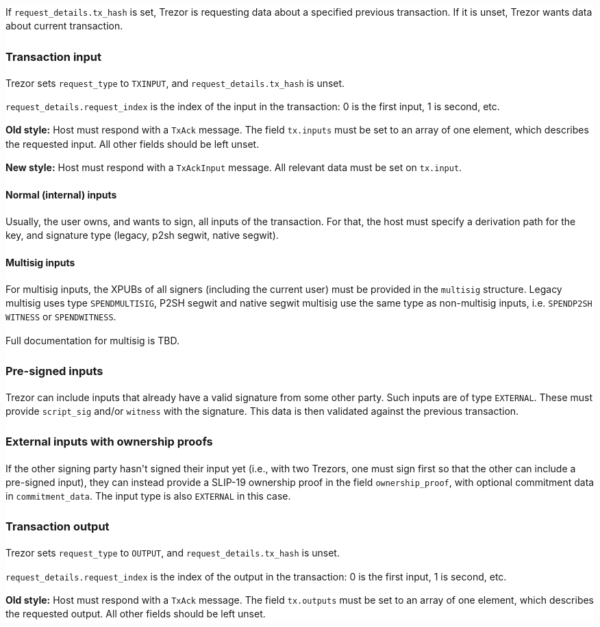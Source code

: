 If `request_details.tx_hash` is set, Trezor is requesting data about a specified
previous transaction. If it is unset, Trezor wants data about current transaction.

### Transaction input

Trezor sets `request_type` to `TXINPUT`, and `request_details.tx_hash` is unset.

`request_details.request_index` is the index of the input in the transaction: 0 is the
first input, 1 is second, etc.

**Old style:** Host must respond with a `TxAck` message. The field `tx.inputs` must be
set to an array of one element, which describes the requested input. All other fields
should be left unset.

**New style:** Host must respond with a `TxAckInput` message. All relevant data must be
set on `tx.input`.

#### Normal (internal) inputs

Usually, the user owns, and wants to sign, all inputs of the transaction. For that, the
host must specify a derivation path for the key, and signature type (legacy, p2sh
segwit, native segwit).

#### Multisig inputs

For multisig inputs, the XPUBs of all signers (including the current user) must be
provided in the `multisig` structure. Legacy multisig uses type `SPENDMULTISIG`, P2SH
segwit and native segwit multisig use the same type as non-multisig inputs, i.e.
`SPENDP2SHWITNESS` or `SPENDWITNESS`.

Full documentation for multisig is TBD.

### Pre-signed inputs

Trezor can include inputs that already have a valid signature from some other party.
Such inputs are of type `EXTERNAL`. These must provide `script_sig` and/or `witness`
with the signature. This data is then validated against the previous transaction.

### External inputs with ownership proofs

If the other signing party hasn't signed their input yet (i.e., with two Trezors, one
must sign first so that the other can include a pre-signed input), they can instead
provide a SLIP-19 ownership proof in the field `ownership_proof`, with optional
commitment data in `commitment_data`. The input type is also `EXTERNAL` in this case.

### Transaction output

Trezor sets `request_type` to `OUTPUT`, and `request_details.tx_hash` is unset.

`request_details.request_index` is the index of the output in the transaction: 0 is the
first input, 1 is second, etc.

**Old style:** Host must respond with a `TxAck` message. The field `tx.outputs` must be
set to an array of one element, which describes the requested output. All other fields
should be left unset.
